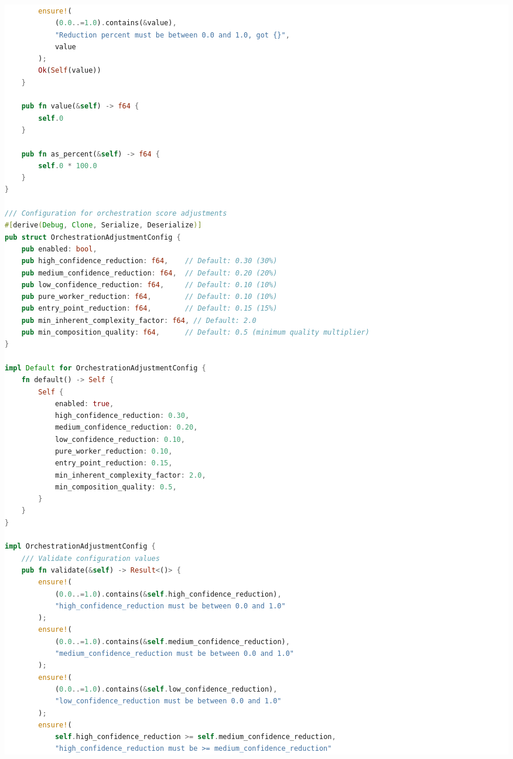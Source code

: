 ```rust
        ensure!(
            (0.0..=1.0).contains(&value),
            "Reduction percent must be between 0.0 and 1.0, got {}",
            value
        );
        Ok(Self(value))
    }

    pub fn value(&self) -> f64 {
        self.0
    }

    pub fn as_percent(&self) -> f64 {
        self.0 * 100.0
    }
}

/// Configuration for orchestration score adjustments
#[derive(Debug, Clone, Serialize, Deserialize)]
pub struct OrchestrationAdjustmentConfig {
    pub enabled: bool,
    pub high_confidence_reduction: f64,    // Default: 0.30 (30%)
    pub medium_confidence_reduction: f64,  // Default: 0.20 (20%)
    pub low_confidence_reduction: f64,     // Default: 0.10 (10%)
    pub pure_worker_reduction: f64,        // Default: 0.10 (10%)
    pub entry_point_reduction: f64,        // Default: 0.15 (15%)
    pub min_inherent_complexity_factor: f64, // Default: 2.0
    pub min_composition_quality: f64,      // Default: 0.5 (minimum quality multiplier)
}

impl Default for OrchestrationAdjustmentConfig {
    fn default() -> Self {
        Self {
            enabled: true,
            high_confidence_reduction: 0.30,
            medium_confidence_reduction: 0.20,
            low_confidence_reduction: 0.10,
            pure_worker_reduction: 0.10,
            entry_point_reduction: 0.15,
            min_inherent_complexity_factor: 2.0,
            min_composition_quality: 0.5,
        }
    }
}

impl OrchestrationAdjustmentConfig {
    /// Validate configuration values
    pub fn validate(&self) -> Result<()> {
        ensure!(
            (0.0..=1.0).contains(&self.high_confidence_reduction),
            "high_confidence_reduction must be between 0.0 and 1.0"
        );
        ensure!(
            (0.0..=1.0).contains(&self.medium_confidence_reduction),
            "medium_confidence_reduction must be between 0.0 and 1.0"
        );
        ensure!(
            (0.0..=1.0).contains(&self.low_confidence_reduction),
            "low_confidence_reduction must be between 0.0 and 1.0"
        );
        ensure!(
            self.high_confidence_reduction >= self.medium_confidence_reduction,
            "high_confidence_reduction must be >= medium_confidence_reduction"
```